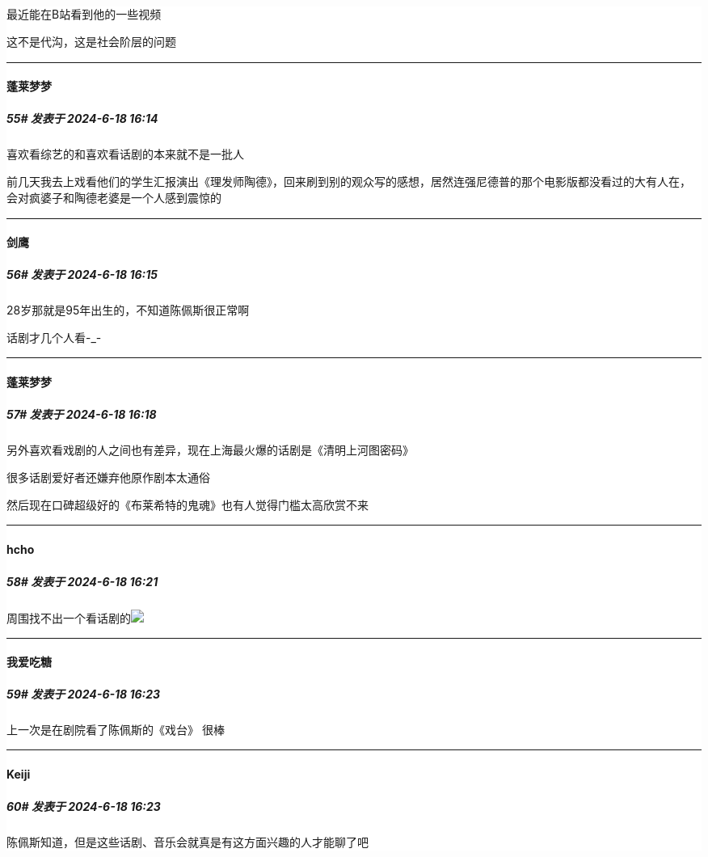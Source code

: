 最近能在B站看到他的一些视频

这不是代沟，这是社会阶层的问题

*****

####  蓬莱梦梦  
##### 55#       发表于 2024-6-18 16:14

喜欢看综艺的和喜欢看话剧的本来就不是一批人

前几天我去上戏看他们的学生汇报演出《理发师陶德》，回来刷到别的观众写的感想，居然连强尼德普的那个电影版都没看过的大有人在，会对疯婆子和陶德老婆是一个人感到震惊的


*****

####  剑鹰  
##### 56#       发表于 2024-6-18 16:15

28岁那就是95年出生的，不知道陈佩斯很正常啊

话剧才几个人看-_-


*****

####  蓬莱梦梦  
##### 57#       发表于 2024-6-18 16:18

另外喜欢看戏剧的人之间也有差异，现在上海最火爆的话剧是《清明上河图密码》

很多话剧爱好者还嫌弃他原作剧本太通俗

然后现在口碑超级好的《布莱希特的鬼魂》也有人觉得门槛太高欣赏不来

*****

####  hcho  
##### 58#       发表于 2024-6-18 16:21

周围找不出一个看话剧的<img src="https://static.saraba1st.com/image/smiley/face2017/047.png" referrerpolicy="no-referrer">

*****

####  我爱吃糖  
##### 59#       发表于 2024-6-18 16:23

上一次是在剧院看了陈佩斯的《戏台》 很棒

*****

####  Keiji  
##### 60#       发表于 2024-6-18 16:23

陈佩斯知道，但是这些话剧、音乐会就真是有这方面兴趣的人才能聊了吧

